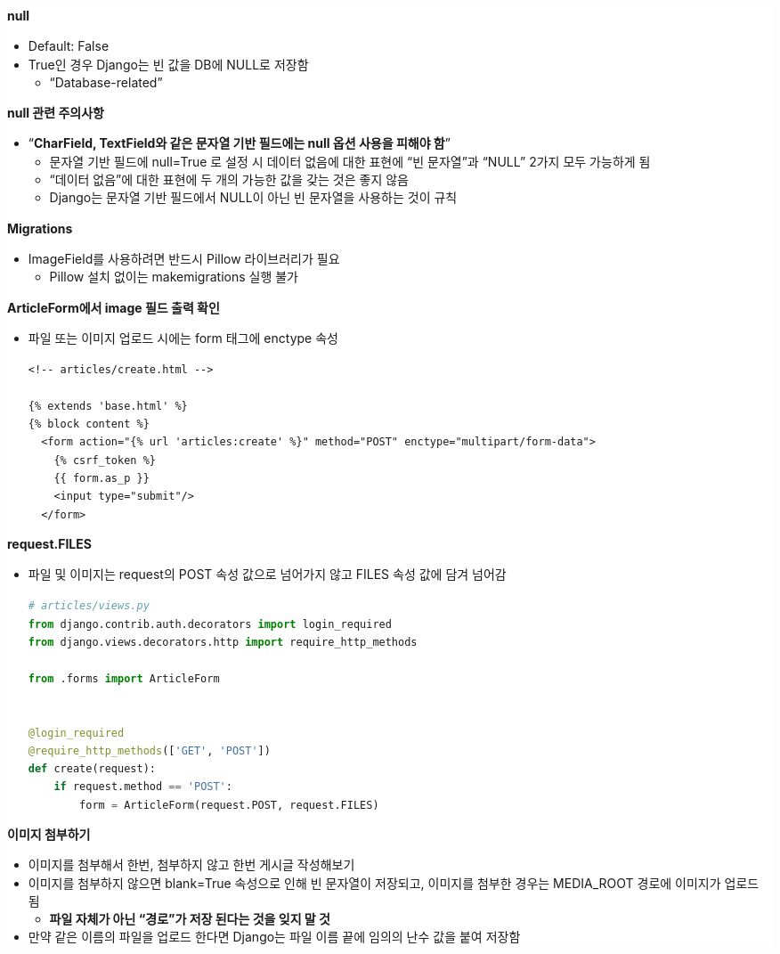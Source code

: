 **null**

- Default: False
- True인 경우 Django는 빈 값을 DB에 NULL로 저장함
  - “Database-related”

**null 관련 주의사항**

- “**CharField, TextField와 같은 문자열 기반 필드에는 null 옵션 사용을 피해야 함**”
  - 문자열 기반 필드에 null=True 로 설정 시 데이터 없음에 대한 표현에 “빈 문자열”과 “NULL” 2가지 모두 가능하게 됨
  - “데이터 없음”에 대한 표현에 두 개의 가능한 값을 갖는 것은 좋지 않음
  - Django는 문자열 기반 필드에서 NULL이 아닌 빈 문자열을 사용하는 것이 규칙

**Migrations**

- ImageField를 사용하려면 반드시 Pillow 라이브러리가 필요
  - Pillow 설치 없이는 makemigrations 실행 불가

**ArticleForm에서 image 필드 출력 확인**

- 파일 또는 이미지 업로드 시에는 form 태그에 enctype 속성

  ```django
  <!-- articles/create.html -->
  
  {% extends 'base.html' %}
  {% block content %}
    <form action="{% url 'articles:create' %}" method="POST" enctype="multipart/form-data">
      {% csrf_token %}
      {{ form.as_p }}
      <input type="submit"/>
    </form>
  ```

**request.FILES**

- 파일 및 이미지는 request의 POST 속성 값으로 넘어가지 않고 FILES 속성 값에 담겨 넘어감

  ```python
  # articles/views.py
  from django.contrib.auth.decorators import login_required
  from django.views.decorators.http import require_http_methods
  
  from .forms import ArticleForm
  
  
  @login_required
  @require_http_methods(['GET', 'POST'])
  def create(request):
      if request.method == 'POST':
          form = ArticleForm(request.POST, request.FILES)
  ```

**이미지 첨부하기**

- 이미지를 첨부해서 한번, 첨부하지 않고 한번 게시글 작성해보기
- 이미지를 첨부하지 않으면 blank=True 속성으로 인해 빈 문자열이 저장되고, 이미지를 첨부한 경우는 MEDIA_ROOT 경로에 이미지가 업로드 됨
  - **파일 자체가 아닌 “경로”가 저장 된다는 것을 잊지 말 것**
- 만약 같은 이름의 파일을 업로드 한다면 Django는 파일 이름 끝에 임의의 난수 값을 붙여 저장함
